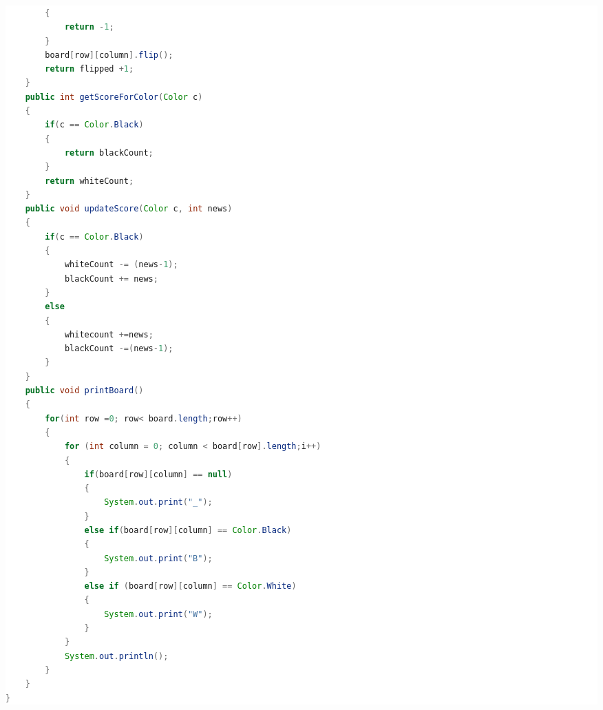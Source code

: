 ```java
		{
			return -1;
		}
		board[row][column].flip();
		return flipped +1;
	}
	public int getScoreForColor(Color c)
	{
		if(c == Color.Black)
		{
			return blackCount;
		}
		return whiteCount;
	}
	public void updateScore(Color c, int news)
	{
		if(c == Color.Black)
		{
			whiteCount -= (news-1);
			blackCount += news;
		}
		else
		{
			whitecount +=news;
			blackCount -=(news-1);
		}
	}
	public void printBoard()
	{
		for(int row =0; row< board.length;row++)
		{
			for (int column = 0; column < board[row].length;i++)
			{
				if(board[row][column] == null)
				{
					System.out.print("_");
				}
				else if(board[row][column] == Color.Black)
				{
					System.out.print("B");
				}
				else if (board[row][column] == Color.White)
				{
					System.out.print("W");
				}
			}
			System.out.println();
		}
	}
}
```
